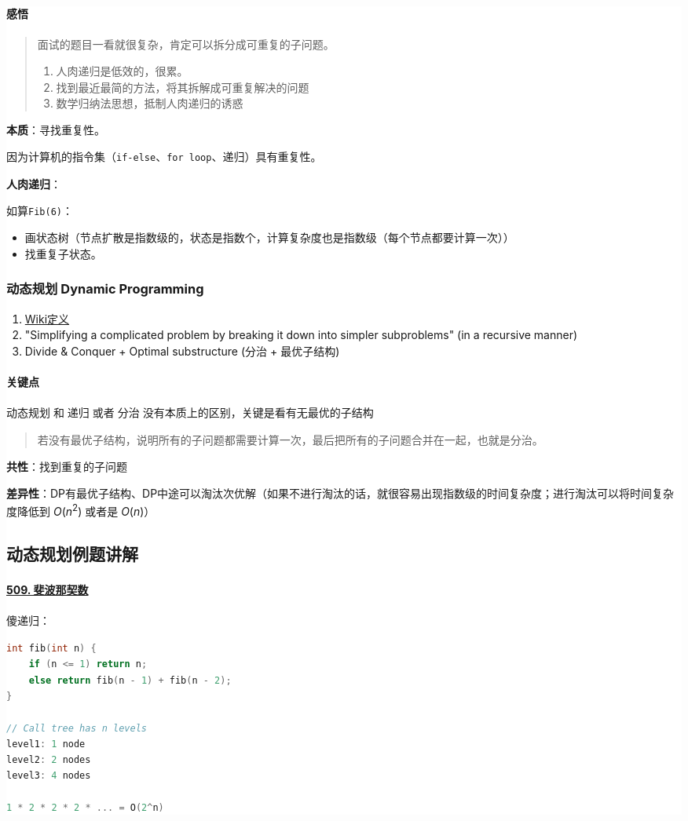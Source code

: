 
#### 感悟

> 面试的题目一看就很复杂，肯定可以拆分成可重复的子问题。
>
> 1. 人肉递归是低效的，很累。
> 2. 找到最近最简的方法，将其拆解成可重复解决的问题
> 3. 数学归纳法思想，抵制人肉递归的诱惑

**本质**：寻找重复性。

因为计算机的指令集（`if-else`、`for loop`、递归）具有重复性。

**人肉递归**：

如算`Fib(6)`：

* 画状态树（节点扩散是指数级的，状态是指数个，计算复杂度也是指数级（每个节点都要计算一次））
* 找重复子状态。



### 动态规划 Dynamic Programming

1. [Wiki定义](https://en.wikipedia.org/wiki/Dynamic_programming)
2. "Simplifying a complicated problem by breaking it down into simpler subproblems" (in a recursive manner)
3. Divide & Conquer + Optimal substructure (分治 + 最优子结构)



#### 关键点

动态规划 和 递归 或者 分治  没有本质上的区别，关键是看有无最优的子结构

> 若没有最优子结构，说明所有的子问题都需要计算一次，最后把所有的子问题合并在一起，也就是分治。 

**共性**：找到重复的子问题

**差异性**：DP有最优子结构、DP中途可以淘汰次优解（如果不进行淘汰的话，就很容易出现指数级的时间复杂度；进行淘汰可以将时间复杂度降低到 $O(n^2)$ 或者是 $O(n)$）





## 动态规划例题讲解

#### [509. 斐波那契数](https://leetcode-cn.com/problems/fibonacci-number/)

傻递归：

```cpp
int fib(int n) {
    if (n <= 1) return n;
    else return fib(n - 1) + fib(n - 2);
}

// Call tree has n levels
level1: 1 node
level2: 2 nodes
level3: 4 nodes

1 * 2 * 2 * 2 * ... = O(2^n)
```
